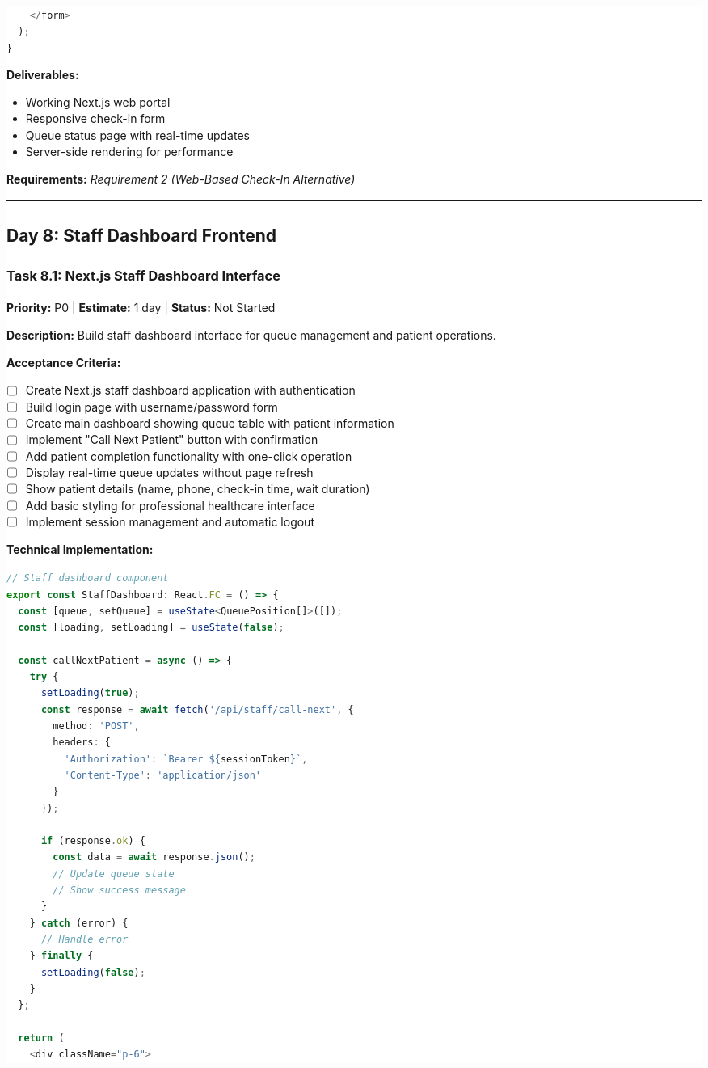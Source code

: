 ```typescript
    </form>
  );
}
```

**Deliverables:**
- Working Next.js web portal
- Responsive check-in form
- Queue status page with real-time updates
- Server-side rendering for performance

**Requirements:** _Requirement 2 (Web-Based Check-In Alternative)_

---

## Day 8: Staff Dashboard Frontend

### Task 8.1: Next.js Staff Dashboard Interface
**Priority:** P0 | **Estimate:** 1 day | **Status:** Not Started

**Description:** Build staff dashboard interface for queue management and patient operations.

**Acceptance Criteria:**
- [ ] Create Next.js staff dashboard application with authentication
- [ ] Build login page with username/password form
- [ ] Create main dashboard showing queue table with patient information
- [ ] Implement "Call Next Patient" button with confirmation
- [ ] Add patient completion functionality with one-click operation
- [ ] Display real-time queue updates without page refresh
- [ ] Show patient details (name, phone, check-in time, wait duration)
- [ ] Add basic styling for professional healthcare interface
- [ ] Implement session management and automatic logout

**Technical Implementation:**
```typescript
// Staff dashboard component
export const StaffDashboard: React.FC = () => {
  const [queue, setQueue] = useState<QueuePosition[]>([]);
  const [loading, setLoading] = useState(false);

  const callNextPatient = async () => {
    try {
      setLoading(true);
      const response = await fetch('/api/staff/call-next', {
        method: 'POST',
        headers: { 
          'Authorization': `Bearer ${sessionToken}`,
          'Content-Type': 'application/json'
        }
      });
      
      if (response.ok) {
        const data = await response.json();
        // Update queue state
        // Show success message
      }
    } catch (error) {
      // Handle error
    } finally {
      setLoading(false);
    }
  };

  return (
    <div className="p-6">
```
